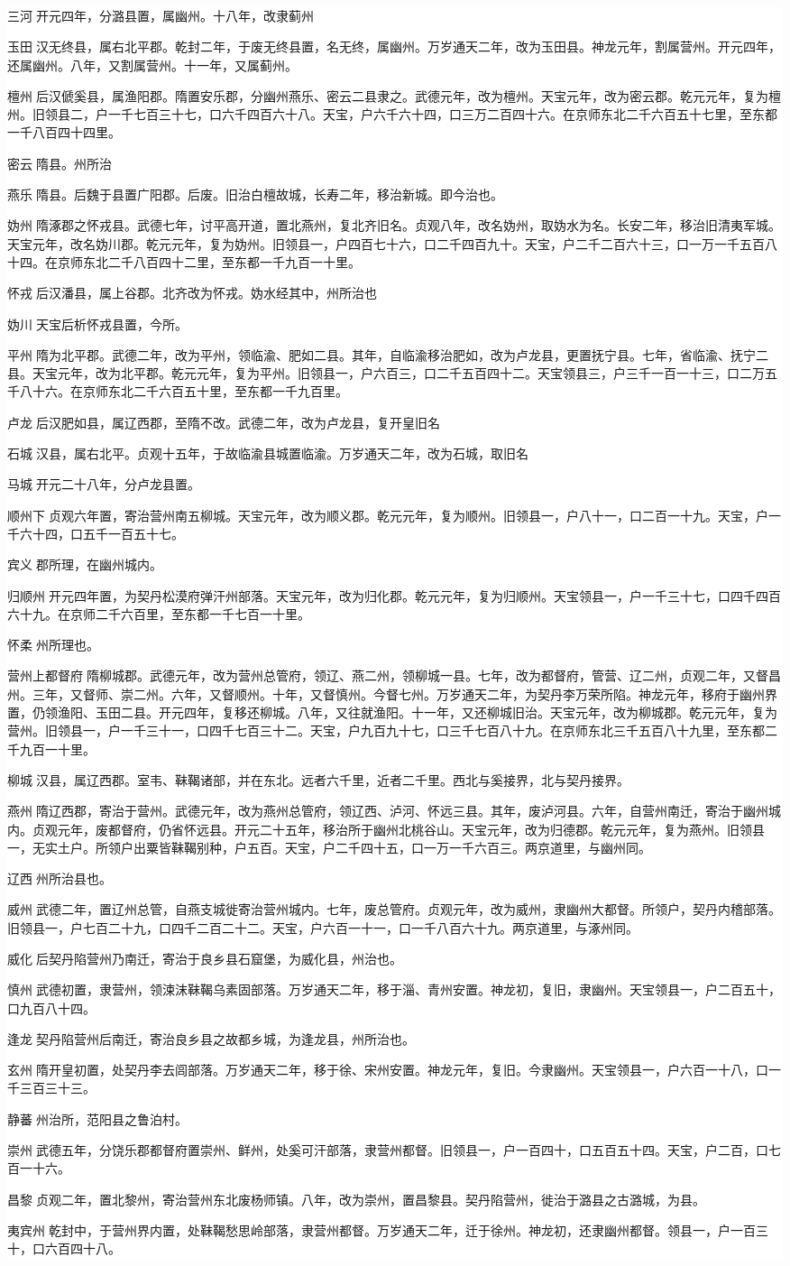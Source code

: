 三河 开元四年，分潞县置，属幽州。十八年，改隶蓟州

玉田 汉无终县，属右北平郡。乾封二年，于废无终县置，名无终，属幽州。万岁通天二年，改为玉田县。神龙元年，割属营州。开元四年，还属幽州。八年，又割属营州。十一年，又属蓟州。

檀州 后汉傂奚县，属渔阳郡。隋置安乐郡，分幽州燕乐、密云二县隶之。武德元年，改为檀州。天宝元年，改为密云郡。乾元元年，复为檀州。旧领县二，户一千七百三十七，口六千四百六十八。天宝，户六千六十四，口三万二百四十六。在京师东北二千六百五十七里，至东都一千八百四十四里。

密云 隋县。州所治

燕乐 隋县。后魏于县置广阳郡。后废。旧治白檀故城，长寿二年，移治新城。即今治也。

妫州 隋涿郡之怀戎县。武德七年，讨平高开道，置北燕州，复北齐旧名。贞观八年，改名妫州，取妫水为名。长安二年，移治旧清夷军城。天宝元年，改名妫川郡。乾元元年，复为妫州。旧领县一，户四百七十六，口二千四百九十。天宝，户二千二百六十三，口一万一千五百八十四。在京师东北二千八百四十二里，至东都一千九百一十里。

怀戎 后汉潘县，属上谷郡。北齐改为怀戎。妫水经其中，州所治也

妫川 天宝后析怀戎县置，今所。

平州 隋为北平郡。武德二年，改为平州，领临渝、肥如二县。其年，自临渝移治肥如，改为卢龙县，更置抚宁县。七年，省临渝、抚宁二县。天宝元年，改为北平郡。乾元元年，复为平州。旧领县一，户六百三，口二千五百四十二。天宝领县三，户三千一百一十三，口二万五千八十六。在京师东北二千六百五十里，至东都一千九百里。

卢龙 后汉肥如县，属辽西郡，至隋不改。武德二年，改为卢龙县，复开皇旧名

石城 汉县，属右北平。贞观十五年，于故临渝县城置临渝。万岁通天二年，改为石城，取旧名

马城 开元二十八年，分卢龙县置。

顺州下 贞观六年置，寄治营州南五柳城。天宝元年，改为顺义郡。乾元元年，复为顺州。旧领县一，户八十一，口二百一十九。天宝，户一千六十四，口五千一百五十七。

宾义 郡所理，在幽州城内。

归顺州 开元四年置，为契丹松漠府弹汗州部落。天宝元年，改为归化郡。乾元元年，复为归顺州。天宝领县一，户一千三十七，口四千四百六十九。在京师二千六百里，至东都一千七百一十里。

怀柔 州所理也。

营州上都督府 隋柳城郡。武德元年，改为营州总管府，领辽、燕二州，领柳城一县。七年，改为都督府，管营、辽二州，贞观二年，又督昌州。三年，又督师、崇二州。六年，又督顺州。十年，又督慎州。今督七州。万岁通天二年，为契丹李万荣所陷。神龙元年，移府于幽州界置，仍领渔阳、玉田二县。开元四年，复移还柳城。八年，又往就渔阳。十一年，又还柳城旧治。天宝元年，改为柳城郡。乾元元年，复为营州。旧领县一，户一千三十一，口四千七百三十二。天宝，户九百九十七，口三千七百八十九。在京师东北三千五百八十九里，至东都二千九百一十里。

柳城 汉县，属辽西郡。室韦、靺鞨诸部，并在东北。远者六千里，近者二千里。西北与奚接界，北与契丹接界。

燕州 隋辽西郡，寄治于营州。武德元年，改为燕州总管府，领辽西、泸河、怀远三县。其年，废泸河县。六年，自营州南迁，寄治于幽州城内。贞观元年，废都督府，仍省怀远县。开元二十五年，移治所于幽州北桃谷山。天宝元年，改为归德郡。乾元元年，复为燕州。旧领县一，无实土户。所领户出粟皆靺鞨别种，户五百。天宝，户二千四十五，口一万一千六百三。两京道里，与幽州同。

辽西 州所治县也。

威州 武德二年，置辽州总管，自燕支城徙寄治营州城内。七年，废总管府。贞观元年，改为威州，隶幽州大都督。所领户，契丹内稽部落。旧领县一，户七百二十九，口四千二百二十二。天宝，户六百一十一，口一千八百六十九。两京道里，与涿州同。

威化 后契丹陷营州乃南迁，寄治于良乡县石窟堡，为威化县，州治也。

慎州 武德初置，隶营州，领涑沫靺鞨乌素固部落。万岁通天二年，移于淄、青州安置。神龙初，复旧，隶幽州。天宝领县一，户二百五十，口九百八十四。

逢龙 契丹陷营州后南迁，寄治良乡县之故都乡城，为逢龙县，州所治也。

玄州 隋开皇初置，处契丹李去闾部落。万岁通天二年，移于徐、宋州安置。神龙元年，复旧。今隶幽州。天宝领县一，户六百一十八，口一千三百三十三。

静蕃 州治所，范阳县之鲁泊村。

崇州 武德五年，分饶乐郡都督府置崇州、鲜州，处奚可汗部落，隶营州都督。旧领县一，户一百四十，口五百五十四。天宝，户二百，口七百一十六。

昌黎 贞观二年，置北黎州，寄治营州东北废杨师镇。八年，改为崇州，置昌黎县。契丹陷营州，徙治于潞县之古潞城，为县。

夷宾州 乾封中，于营州界内置，处靺鞨愁思岭部落，隶营州都督。万岁通天二年，迁于徐州。神龙初，还隶幽州都督。领县一，户一百三十，口六百四十八。
